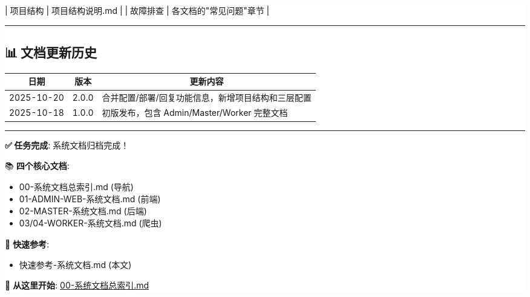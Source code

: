 | 项目结构 | 项目结构说明.md |
| 故障排查 | 各文档的"常见问题"章节 |

---

## 📊 文档更新历史

| 日期 | 版本 | 更新内容 |
|------|------|---------|
| 2025-10-20 | 2.0.0 | 合并配置/部署/回复功能信息，新增项目结构和三层配置 |
| 2025-10-18 | 1.0.0 | 初版发布，包含 Admin/Master/Worker 完整文档 |

---

**✅ 任务完成**: 系统文档归档完成！

📚 **四个核心文档**:
- 00-系统文档总索引.md (导航)
- 01-ADMIN-WEB-系统文档.md (前端)
- 02-MASTER-系统文档.md (后端)
- 03/04-WORKER-系统文档.md (爬虫)

📄 **快速参考**:
- 快速参考-系统文档.md (本文)

🎯 **从这里开始**: [00-系统文档总索引.md](00-系统文档总索引.md)

